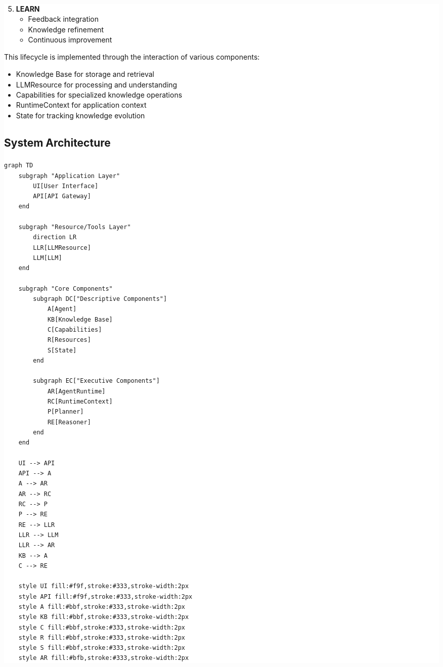 5. **LEARN**
   - Feedback integration
   - Knowledge refinement
   - Continuous improvement

This lifecycle is implemented through the interaction of various components:
- Knowledge Base for storage and retrieval
- LLMResource for processing and understanding
- Capabilities for specialized knowledge operations
- RuntimeContext for application context
- State for tracking knowledge evolution

## System Architecture

```mermaid
graph TD
    subgraph "Application Layer"
        UI[User Interface]
        API[API Gateway]
    end

    subgraph "Resource/Tools Layer"
        direction LR
        LLR[LLMResource]
        LLM[LLM]
    end

    subgraph "Core Components"
        subgraph DC["Descriptive Components"]
            A[Agent]
            KB[Knowledge Base]
            C[Capabilities]
            R[Resources]
            S[State]
        end

        subgraph EC["Executive Components"]
            AR[AgentRuntime]
            RC[RuntimeContext]
            P[Planner]
            RE[Reasoner]
        end
    end

    UI --> API
    API --> A
    A --> AR
    AR --> RC
    RC --> P
    P --> RE
    RE --> LLR
    LLR --> LLM
    LLR --> AR
    KB --> A
    C --> RE

    style UI fill:#f9f,stroke:#333,stroke-width:2px
    style API fill:#f9f,stroke:#333,stroke-width:2px
    style A fill:#bbf,stroke:#333,stroke-width:2px
    style KB fill:#bbf,stroke:#333,stroke-width:2px
    style C fill:#bbf,stroke:#333,stroke-width:2px
    style R fill:#bbf,stroke:#333,stroke-width:2px
    style S fill:#bbf,stroke:#333,stroke-width:2px
    style AR fill:#bfb,stroke:#333,stroke-width:2px
```